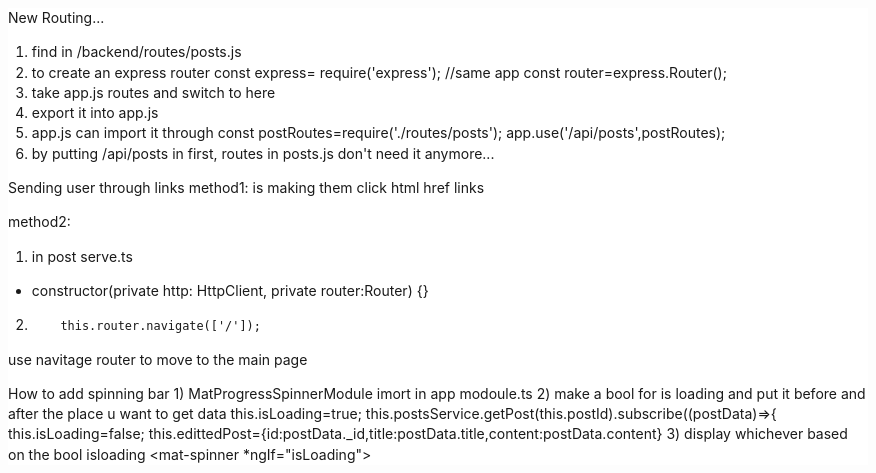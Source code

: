 

New Routing...
1) find in /backend/routes/posts.js
2) to create an express router
const express= require('express');
//same app
const router=express.Router();
3) take app.js routes and switch to here
4) export it into app.js
5) app.js can import it through 
const postRoutes=require('./routes/posts');
app.use('/api/posts',postRoutes);
6) by putting /api/posts in first, routes in posts.js don't need it anymore...




Sending user through links
method1: is making them click html href links

method2:
1) in post serve.ts
  -  constructor(private http: HttpClient, private router:Router) {}
2)         this.router.navigate(['/']);
use navitage router to move to the main page



How to add spinning bar
1)
MatProgressSpinnerModule imort in app modoule.ts
2) make a bool for is loading and put it before and after the place u want to get data
this.isLoading=true; 
        this.postsService.getPost(this.postId).subscribe((postData)=>{  this.isLoading=false;
            this.edittedPost={id:postData._id,title:postData.title,content:postData.content}
3) display whichever based on the bool isloading
<mat-spinner *ngIf="isLoading"></mat-spinner>
<form *ngIf="!isLoading" (submit)="onSavePost(postForm)" #postForm="ngForm">



